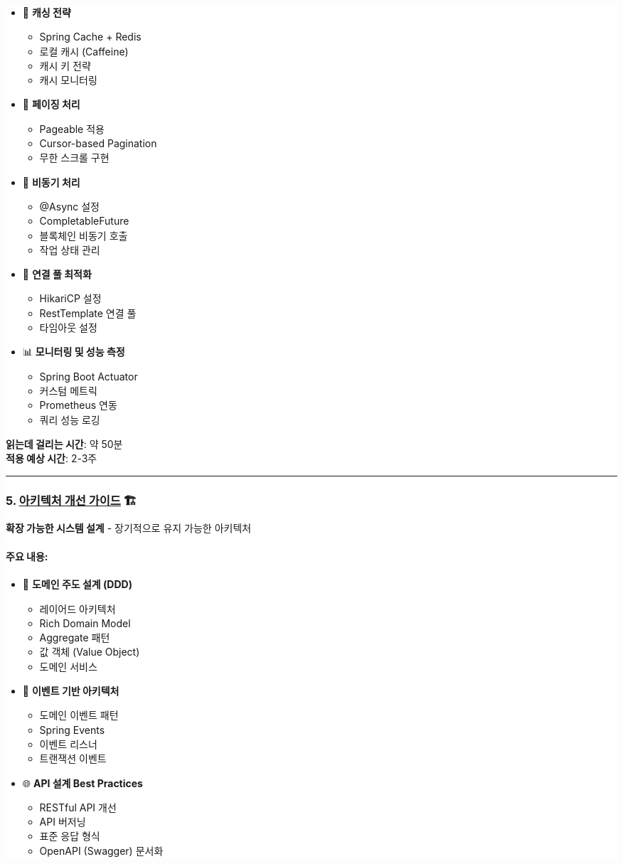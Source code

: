 - 💾 **캐싱 전략**
  - Spring Cache + Redis
  - 로컬 캐시 (Caffeine)
  - 캐시 키 전략
  - 캐시 모니터링

- 📄 **페이징 처리**
  - Pageable 적용
  - Cursor-based Pagination
  - 무한 스크롤 구현

- 🔄 **비동기 처리**
  - @Async 설정
  - CompletableFuture
  - 블록체인 비동기 호출
  - 작업 상태 관리

- 🔗 **연결 풀 최적화**
  - HikariCP 설정
  - RestTemplate 연결 풀
  - 타임아웃 설정

- 📊 **모니터링 및 성능 측정**
  - Spring Boot Actuator
  - 커스텀 메트릭
  - Prometheus 연동
  - 쿼리 성능 로깅

**읽는데 걸리는 시간**: 약 50분  
**적용 예상 시간**: 2-3주

---

### 5. [아키텍처 개선 가이드](./ARCHITECTURE_GUIDE.md) 🏗️
**확장 가능한 시스템 설계** - 장기적으로 유지 가능한 아키텍처

#### 주요 내용:
- 🎯 **도메인 주도 설계 (DDD)**
  - 레이어드 아키텍처
  - Rich Domain Model
  - Aggregate 패턴
  - 값 객체 (Value Object)
  - 도메인 서비스

- 📢 **이벤트 기반 아키텍처**
  - 도메인 이벤트 패턴
  - Spring Events
  - 이벤트 리스너
  - 트랜잭션 이벤트

- 🌐 **API 설계 Best Practices**
  - RESTful API 개선
  - API 버저닝
  - 표준 응답 형식
  - OpenAPI (Swagger) 문서화
